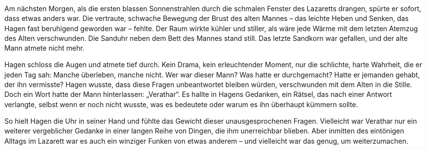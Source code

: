 
Am nächsten Morgen, als die ersten blassen Sonnenstrahlen durch die schmalen Fenster des Lazaretts
drangen, spürte er sofort, dass etwas anders war. Die vertraute, schwache Bewegung der Brust des alten
Mannes – das leichte Heben und Senken, das Hagen fast beruhigend geworden war – fehlte. Der Raum
wirkte kühler und stiller, als wäre jede Wärme mit dem letzten Atemzug des Alten verschwunden.
Die Sanduhr neben dem Bett des Mannes stand still. Das letzte Sandkorn war gefallen, und der alte
Mann atmete nicht mehr.


Hagen schloss die Augen und atmete tief durch. Kein Drama, kein erleuchtender Moment, nur die
schlichte, harte Wahrheit, die er jeden Tag sah: Manche überleben, manche nicht.
Wer war dieser Mann? Was hatte er durchgemacht? Hatte er jemanden gehabt, der ihn vermisste?
Hagen wusste, dass diese Fragen unbeantwortet bleiben würden, verschwunden mit dem Alten in die
Stille. Doch ein Wort hatte der Mann hinterlassen: „Verathar“. Es hallte in Hagens Gedanken, ein
Rätsel, das nach einer Antwort verlangte, selbst wenn er noch nicht wusste, was es bedeutete oder
warum es ihn überhaupt kümmern sollte.


So hielt Hagen die Uhr in seiner Hand und fühlte das Gewicht dieser unausgesprochenen Fragen.
Vielleicht war Verathar nur ein weiterer vergeblicher Gedanke in einer langen Reihe von Dingen, die
ihm unerreichbar blieben. Aber inmitten des eintönigen Alltags im Lazarett war es auch ein winziger
Funken von etwas anderem – und vielleicht war das genug, um weiterzumachen.